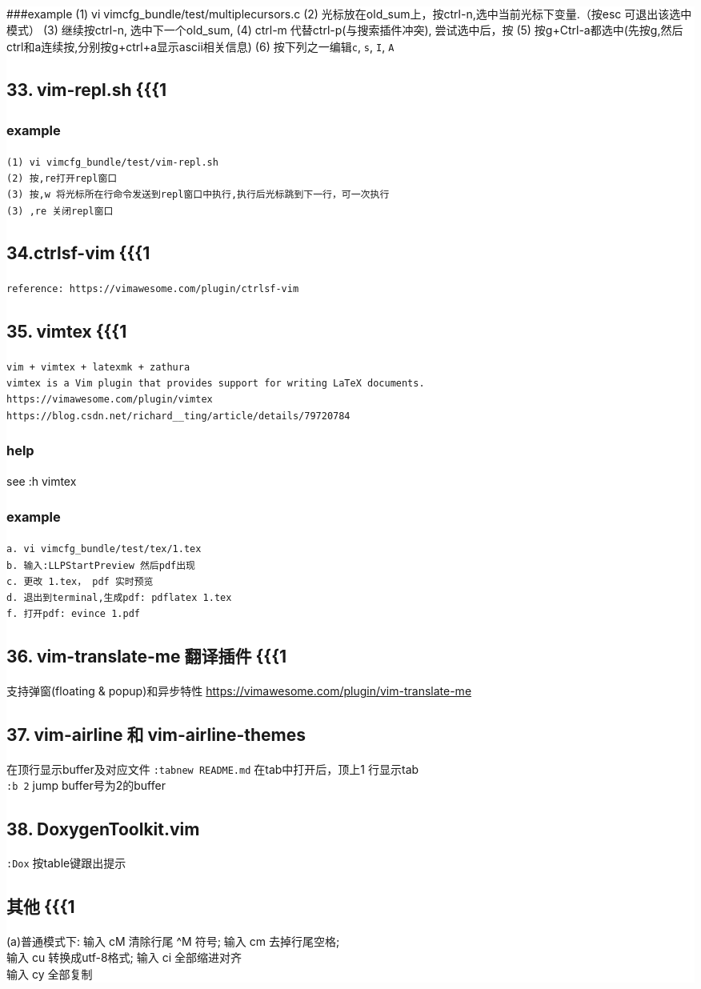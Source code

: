 ###example
	(1) vi vimcfg_bundle/test/multiplecursors.c
	(2) 光标放在old_sum上，按ctrl-n,选中当前光标下变量.（按esc 可退出该选中模式）
	(3) 继续按ctrl-n, 选中下一个old_sum, 
	(4) ctrl-m 代替ctrl-p(与搜索插件冲突), 尝试选中后，按<esc>
	(5) 按g+Ctrl-a都选中(先按g,然后ctrl和a连续按,分别按g+ctrl+a显示ascii相关信息)
	(6) 按下列之一编辑`c`, `s`, `I`, `A`

## 33. vim-repl.sh {{{1
### example
	(1) vi vimcfg_bundle/test/vim-repl.sh
	(2) 按,re打开repl窗口
	(3) 按,w 将光标所在行命令发送到repl窗口中执行,执行后光标跳到下一行，可一次执行
	(3) ,re 关闭repl窗口
## 34.ctrlsf-vim {{{1
	reference: https://vimawesome.com/plugin/ctrlsf-vim

## 35. vimtex {{{1
	vim + vimtex + latexmk + zathura
	vimtex is a Vim plugin that provides support for writing LaTeX documents. 
	https://vimawesome.com/plugin/vimtex
	https://blog.csdn.net/richard__ting/article/details/79720784
### help
see :h vimtex

### example
	a. vi vimcfg_bundle/test/tex/1.tex
	b. 输入:LLPStartPreview 然后pdf出现
	c. 更改 1.tex， pdf 实时预览
	d. 退出到terminal,生成pdf: pdflatex 1.tex
	f. 打开pdf: evince 1.pdf

## 36. vim-translate-me 翻译插件 {{{1
支持弹窗(floating & popup)和异步特性
https://vimawesome.com/plugin/vim-translate-me

## 37. vim-airline 和 vim-airline-themes
在顶行显示buffer及对应文件
`:tabnew README.md` 在tab中打开后，顶上1 行显示tab<br/>
`:b 2`	jump buffer号为2的buffer<br/>

## 38. DoxygenToolkit.vim
`:Dox` 按table键跟出提示

## 其他 {{{1
(a)普通模式下:
	输入 cM 清除行尾 ^M 符号;
	输入 cm 去掉行尾空格;  
	输入 cu 转换成utf-8格式;
	输入 ci 全部缩进对齐  
	输入 cy 全部复制  
